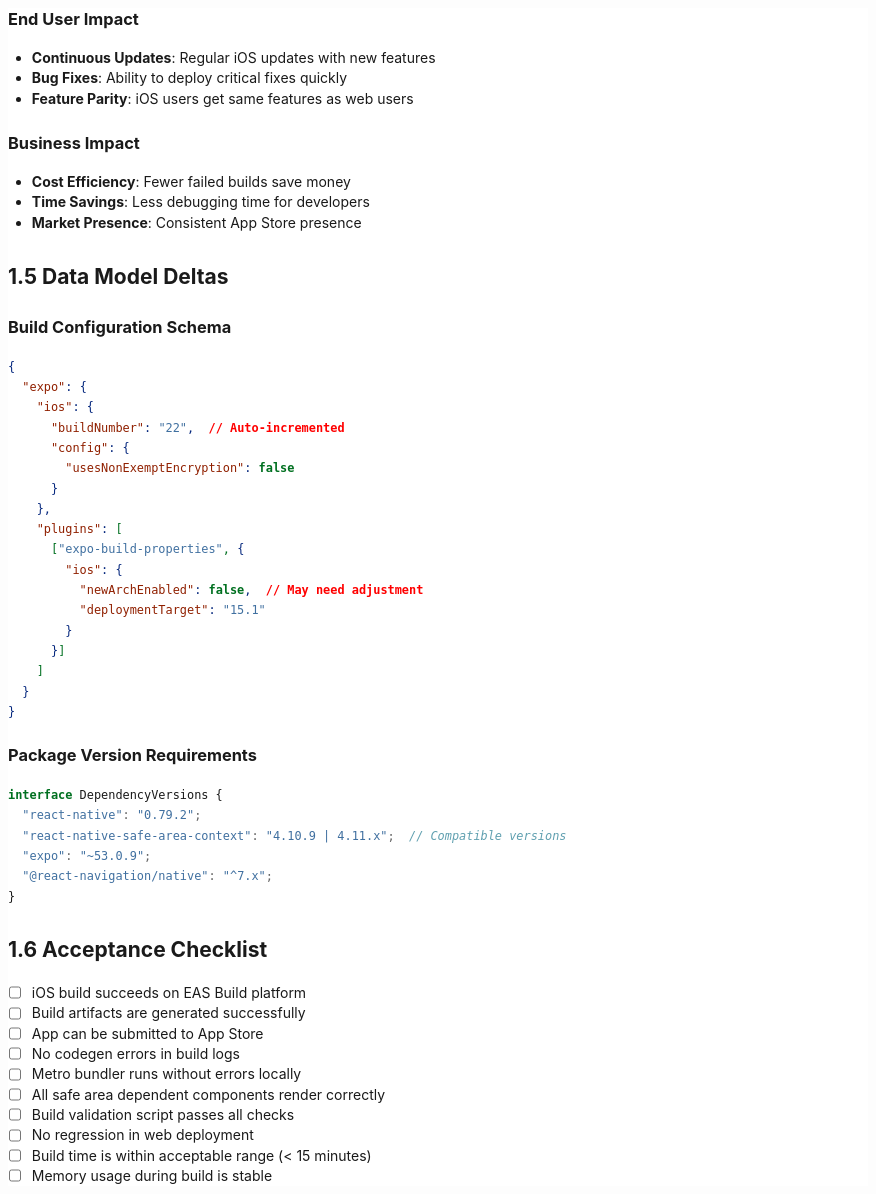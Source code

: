 ### End User Impact
- **Continuous Updates**: Regular iOS updates with new features
- **Bug Fixes**: Ability to deploy critical fixes quickly
- **Feature Parity**: iOS users get same features as web users

### Business Impact
- **Cost Efficiency**: Fewer failed builds save money
- **Time Savings**: Less debugging time for developers
- **Market Presence**: Consistent App Store presence

## 1.5 Data Model Deltas

### Build Configuration Schema
```json
{
  "expo": {
    "ios": {
      "buildNumber": "22",  // Auto-incremented
      "config": {
        "usesNonExemptEncryption": false
      }
    },
    "plugins": [
      ["expo-build-properties", {
        "ios": {
          "newArchEnabled": false,  // May need adjustment
          "deploymentTarget": "15.1"
        }
      }]
    ]
  }
}
```

### Package Version Requirements
```typescript
interface DependencyVersions {
  "react-native": "0.79.2";
  "react-native-safe-area-context": "4.10.9 | 4.11.x";  // Compatible versions
  "expo": "~53.0.9";
  "@react-navigation/native": "^7.x";
}
```

## 1.6 Acceptance Checklist

- [ ] iOS build succeeds on EAS Build platform
- [ ] Build artifacts are generated successfully
- [ ] App can be submitted to App Store
- [ ] No codegen errors in build logs
- [ ] Metro bundler runs without errors locally
- [ ] All safe area dependent components render correctly
- [ ] Build validation script passes all checks
- [ ] No regression in web deployment
- [ ] Build time is within acceptable range (< 15 minutes)
- [ ] Memory usage during build is stable
